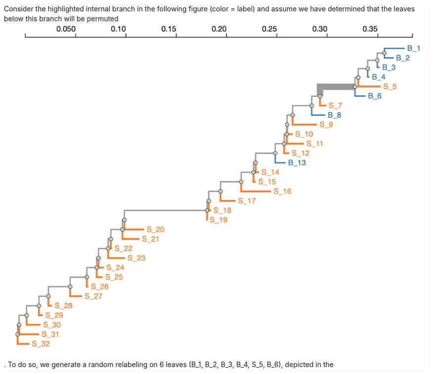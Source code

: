 Consider the highlighted internal branch in the following figure (color = label) and assume we have determined that the leaves below this branch will be permuted ![](Figures/Tree1.png). To do so, we generate a random relabeling on 6 leaves (B\_1, B\_2, B\_3, B\_4, S\_5, B\_6), depicted in the